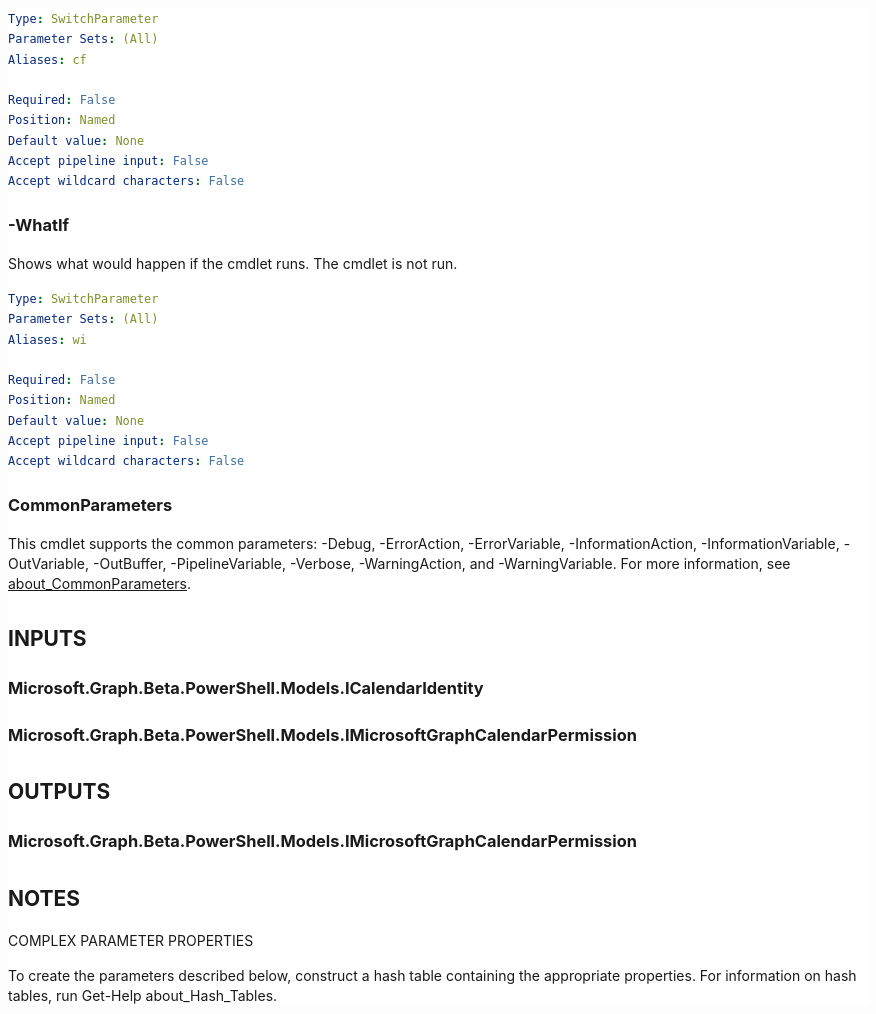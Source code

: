 ```yaml
Type: SwitchParameter
Parameter Sets: (All)
Aliases: cf

Required: False
Position: Named
Default value: None
Accept pipeline input: False
Accept wildcard characters: False
```

### -WhatIf
Shows what would happen if the cmdlet runs.
The cmdlet is not run.

```yaml
Type: SwitchParameter
Parameter Sets: (All)
Aliases: wi

Required: False
Position: Named
Default value: None
Accept pipeline input: False
Accept wildcard characters: False
```

### CommonParameters
This cmdlet supports the common parameters: -Debug, -ErrorAction, -ErrorVariable, -InformationAction, -InformationVariable, -OutVariable, -OutBuffer, -PipelineVariable, -Verbose, -WarningAction, and -WarningVariable. For more information, see [about_CommonParameters](http://go.microsoft.com/fwlink/?LinkID=113216).

## INPUTS

### Microsoft.Graph.Beta.PowerShell.Models.ICalendarIdentity
### Microsoft.Graph.Beta.PowerShell.Models.IMicrosoftGraphCalendarPermission
## OUTPUTS

### Microsoft.Graph.Beta.PowerShell.Models.IMicrosoftGraphCalendarPermission
## NOTES
COMPLEX PARAMETER PROPERTIES

To create the parameters described below, construct a hash table containing the appropriate properties.
For information on hash tables, run Get-Help about_Hash_Tables.

